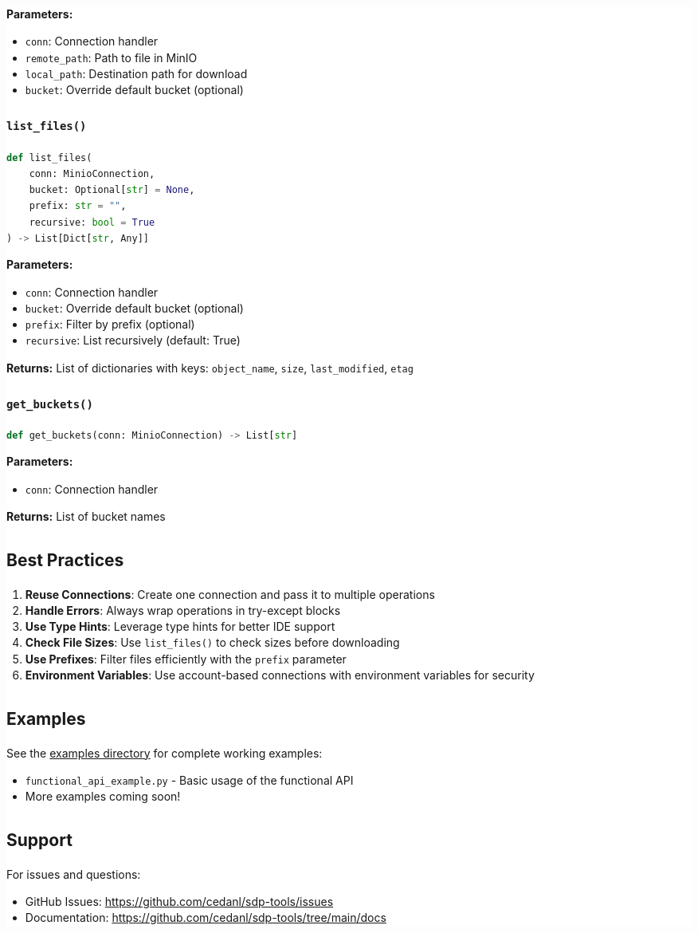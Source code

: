 **Parameters:**
- `conn`: Connection handler
- `remote_path`: Path to file in MinIO
- `local_path`: Destination path for download
- `bucket`: Override default bucket (optional)

### `list_files()`

```python
def list_files(
    conn: MinioConnection,
    bucket: Optional[str] = None,
    prefix: str = "",
    recursive: bool = True
) -> List[Dict[str, Any]]
```

**Parameters:**
- `conn`: Connection handler
- `bucket`: Override default bucket (optional)
- `prefix`: Filter by prefix (optional)
- `recursive`: List recursively (default: True)

**Returns:** List of dictionaries with keys: `object_name`, `size`, `last_modified`, `etag`

### `get_buckets()`

```python
def get_buckets(conn: MinioConnection) -> List[str]
```

**Parameters:**
- `conn`: Connection handler

**Returns:** List of bucket names

## Best Practices

1. **Reuse Connections**: Create one connection and pass it to multiple operations
2. **Handle Errors**: Always wrap operations in try-except blocks
3. **Use Type Hints**: Leverage type hints for better IDE support
4. **Check File Sizes**: Use `list_files()` to check sizes before downloading
5. **Use Prefixes**: Filter files efficiently with the `prefix` parameter
6. **Environment Variables**: Use account-based connections with environment variables for security

## Examples

See the [examples directory](../examples/) for complete working examples:

- `functional_api_example.py` - Basic usage of the functional API
- More examples coming soon!

## Support

For issues and questions:
- GitHub Issues: https://github.com/cedanl/sdp-tools/issues
- Documentation: https://github.com/cedanl/sdp-tools/tree/main/docs
